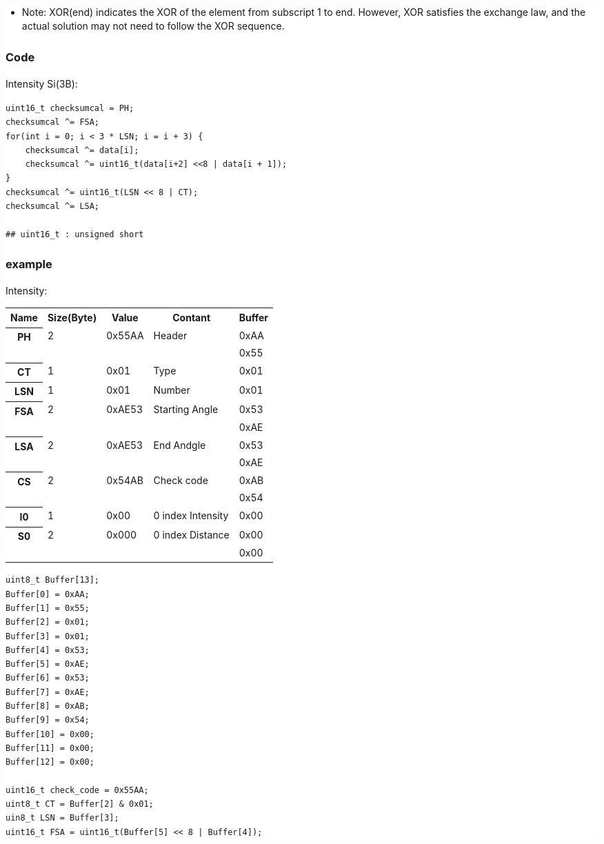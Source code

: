 * Note: XOR(end) indicates the XOR of the element from subscript 1 to end. However, XOR satisfies the exchange law, and the actual solution may not need to follow the XOR sequence.

### Code
Intensity Si(3B):
```
uint16_t checksumcal = PH;
checksumcal ^= FSA;
for(int i = 0; i < 3 * LSN; i = i + 3) {
    checksumcal ^= data[i];
    checksumcal ^= uint16_t(data[i+2] <<8 | data[i + 1]);
}
checksumcal ^= uint16_t(LSN << 8 | CT);
checksumcal ^= LSA;

## uint16_t : unsigned short 

```


### example

Intensity:

<table>
    <tr><th>Name              <th> Size(Byte)       <th> Value               <th>  Contant                     <th> Buffer
    <tr><th rowspan="2" >PH   <td rowspan="2" > 2   <td rowspan="2"> 0x55AA  <td rowspan="2">  Header  	       <td> 0xAA <tr> <td> 0x55 
    <tr><th>CT                <td> 1                <td> 0x01              <td> Type  	                       <td> 0x01
    <tr><th>LSN               <td> 1                <td> 0x01              <td> Number  	                   <td> 0x01
    <tr><th rowspan="2" >FSA <td rowspan="2" > 2   <td rowspan="2"> 0xAE53  <td rowspan="2">  Starting Angle   <td> 0x53 <tr> <td> 0xAE
    <tr><th rowspan="2" >LSA <td rowspan="2" > 2   <td rowspan="2"> 0xAE53  <td rowspan="2">  End Andgle       <td> 0x53 <tr> <td> 0xAE
    <tr><th rowspan="2" >CS  <td rowspan="2" > 2   <td rowspan="2"> 0x54AB  <td rowspan="2">  Check code       <td> 0xAB <tr> <td> 0x54
    <tr><th>I0               <td> 1                <td> 0x00                <td> 0 index Intensity  	       <td> 0x00
    <tr><th rowspan="2" >S0  <td rowspan="2" > 2   <td rowspan="2"> 0x000   <td rowspan="2">  0 index Distance <td> 0x00 <tr> <td> 0x00
</table>


```
uint8_t Buffer[13];
Buffer[0] = 0xAA;
Buffer[1] = 0x55;
Buffer[2] = 0x01;
Buffer[3] = 0x01;
Buffer[4] = 0x53;
Buffer[5] = 0xAE;
Buffer[6] = 0x53;
Buffer[7] = 0xAE;
Buffer[8] = 0xAB;
Buffer[9] = 0x54;
Buffer[10] = 0x00;
Buffer[11] = 0x00;
Buffer[12] = 0x00;

uint16_t check_code = 0x55AA;
uint8_t CT = Buffer[2] & 0x01;
uin8_t LSN = Buffer[3];
uint16_t FSA = uint16_t(Buffer[5] << 8 | Buffer[4]);
```